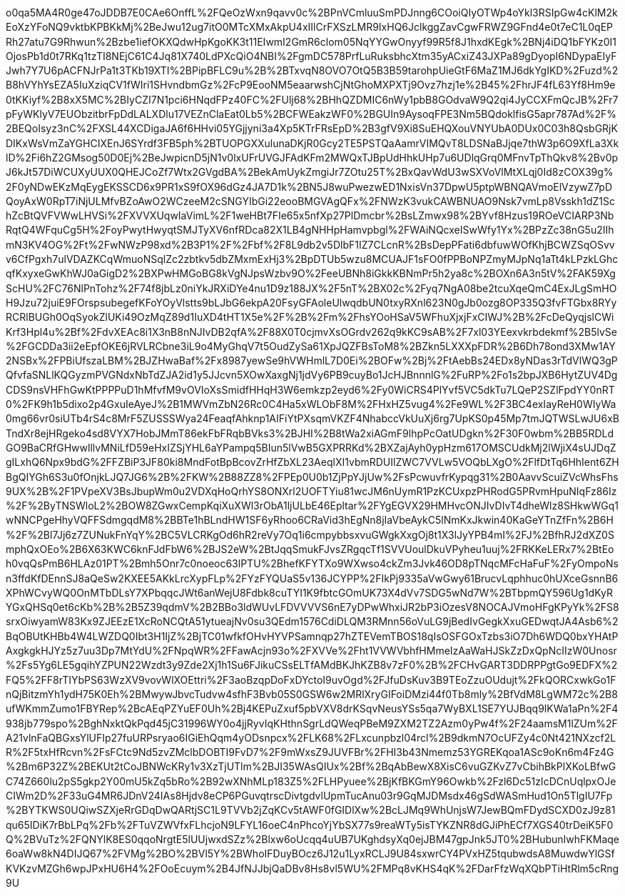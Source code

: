 o0qa5MA4R0ge47oJDDB7E0CAe6OnffL%2FQeOzWxn9qavv0c%2BPnVCmluuSmPDJnng6COoiQIyOTWp4oYkl3RSIpGw4cKlM2kEoXzYFoNQ9vktbKPBKkMj%2BeJwu12ug7itO0MTcXMxAkpU4xIIlCrFXSzLMR9IxHQ6JclkggZavCgwFRWZ9GFnd4e0t7eC1L0qEPRh27atu7G9Rhwun%2Bzbe1iefOKXQdwHpKgoKK3t11EIwmI2GmR6clom05NqYYGwOnyyf99R5f8J1hxdKEgk%2BNj4iDQ1bFYKz0I1OjosPb1d0t7RKq1tzTI8NEjC61C4Jq81X740LdPXcQiO4NBI%2FgmDC578PrfLuRuksbhcXtm35yACxiZ43JXPa89gDyopI6NDypaEIyFJwh7Y7U6pACFNJrPa1t3TKb19XTI%2BPipBFLC9u%2B%2BTxvqN8OVO7OtQ5B3B59tarohpUieGtF6MaZ1MJ6dkYgIKD%2Fuzd%2B8hVYhYsEZA5IuXziqCV1fWIri1SHvndbmGz%2FcP9EooNM5eaarwshCjNtGhoMXPXTj9Ovz7hzj1e%2B45%2FhrJF4fL63Yf8Hm9e0tKKiyf%2B8xX5MC%2BIyCZI7N1pci6HNqdFPz40FC%2FUlj68%2BHhQZDMIC6nWy1pbB8GOdvaW9Q2qi4JyCCXFmQcJB%2Fr7pFyWKlyV7EUObzitbrFpDdLALXDlu17VEZnClaEat0Lb5%2BCFWEakzWF0%2BGUIn9AysoqFPE3Nm5BQdoklfisG5apr787Ad%2F%2BEQoIsyz3nC%2FXSL44XCDigaJA6f6HHvi05YGjjyni3a4Xp5KTrFRsEpD%2B3gfV9Xi8SuEHQXouVNYUbA0DUx0C03h8QsbGRjKDIKxWsVmZaYGHCIXEnJ6SYrdf3FB5ph%2BTUOPGXXulunaDKjR0Gcy2TE5PSTQaAamrVIMQvT8LDSNaBJjqe7thW3p6O9XfLa3XklD%2Fi6hZ2GMsog50D0Ej%2BeJwpicnD5jN1v0lxUFrUVGJFAdKFm2MWQxTJBpUdHhkUHp7u6UDlqGrq0MFnvTpThQkv8%2Bv0pJ6kJt57DiWCUXyUUX0QHEJCoZf7Wtx2GVgdBA%2BekAmUykZmgiJr7ZOtu25T%2BxQavWdU3wSXVoVlMtXLqj0Id8zCOX39g%2F0yNDwEKzMqEygEKSSCD6x9PR1xS9fOX96dGz4JA7D1k%2BN5J8wuPwezwED1NxisVn37DpwU5ptpWBNQAVmoElVzywZ7pDQoyAxW0RpT7iNjULMfvBZoAwO2WCzeeM2cSNGYIbGi22eooBMGVAgQFx%2FNWzK3vukCAWBNUAO9Nsk7vmLp8Vsskh1dZ1SchZcBtQVFVWwLHVSi%2FXVVXUqwIaVimL%2F1weHBt7FIe65x5nfXp27PlDmcbr%2BsLZmwx98%2BYvf8Hzus19ROeVCIARP3NbRqtQ4WFquCg5H%2FoyPwytHwyqtSMJTyXV6nfRDca82X1LB4gNHHpHamvpbgl%2FWAiNQcxeISwWfy1Yx%2BPzZc38nG5u2IIhmN3KV4OG%2Ft%2FwNWzP98xd%2B3P1%2F%2Fbf%2F8L9db2v5DlbF1IZ7CLcnR%2BsDepPFati6dbfuwWOfKhjBCWZSqOSvvv6CfPgxh7ulVDAZKCqWmuoNSqlZc2zbtkv5dbZMxmExHj3%2BpDTUb5wzu8MCUAJF1sFO0fPPBoNPZmyMJpNq1aTt4kLPzkLGhcqfKxyxeGwKhWJ0aGigD2%2BXPwHMGoBG8kVgNJpsWzbv9O%2FeeUBNh8iGkkKBNmPr5h2ya8c%2BOXn6A3n5tV%2FAK59XgScHU%2FC76NlPnTohz%2F74f8jbLz0niYkJRXiDYe4nu1D9z188JX%2F5nT%2BX02c%2Fyq7NgA08be2tcuXqeQmC4ExJLgSmHOH9Jzu72juiE9FOrspsubegefKFoYOyVlstts9bLJbG6ekpA20FsyGFAoleUlwqdbUN0txyRXnl623N0gJb0ozg8OP335Q3fvFTGbx8RYyRCRlBUGh0OqSyokZlUKi49OzMqZ89d1IuXD4tHT1X5e%2F%2B%2Fm%2FhsYOoHSaV5WFhuXjxjFxCIWJ%2B%2FcDeQyqjslCWiKrf3Hpl4u%2Bf%2FdvXEAc8i1X3nB8nNJIvDB2qfA%2F88X0T0cjmvXsOGrdv262q9kKC9sAB%2F7xl03YEexvkrbdekmf%2B5lvSe%2FGCDDa3ii2eEpfOKE6jRVLRCbne3iL9o4MyGhqV7t5OudZySa61XpJQZFBsToM8%2BZkn5LXXXpFDR%2B6Dh78ond3XMw1AY2NSBx%2FPBiUfszaLBM%2BJZHwaBaf%2Fx8987yewSe9hVWHmlL7D0Ei%2BOFw%2Bj%2FtAebBs24EDx8yNDas3rTdVlWQ3gPQfvfaSNLlKQGyzmPVGNdxNbTdZJA2id1y5JJcvn5XOwXaxgNj1jdVy6PB9cuyBo1JcHJBnnnlG%2FuRP%2Fo1s2bpJXB6HytZUV4DgCDS9nsVHFhGwKtPPPPuD1hMfvfM9vOVIoXsSmidfHHqH3W6emkzp2eyd6%2Fy0WiCRS4PlYvf5VC5dkTu7LQeP2SZlFpdYY0nRT0%2FK9h1b5dixo2p4GxuIeAyeJ%2B1MWVmZbN26Rc0C4Ha5xWLObF8M%2FHxHZ5vug4%2Fe9WL%2F3BC4exIayReH0WIyWa0mg66vr0siUTb4rS4c8MrF5ZUSSSWya24FeaqfAhknp1AIFiYtPXsqmVKZF4NhabccVkUuXj6rg7UpKS0p45Mp7tmJQTWSLwJU6xBTndXr8ejHRgeko4sd8VYX7HobJMmT86ekFbFRqbBVks3%2BJHI%2B8tWa2xiAGmF9lhpPcOatUDgkn%2F30F0wbm%2BB5RDLdGO9BaCRfGHwwlllvMNiLfD59eHxIZSjYHL6aYPampq5BIun5lVwB5GXPRRKd%2BXZajAyh0ypHzm617OMSCUdkMj2lWjiX4sUJDqZgILxhQ6Npx9bdG%2FFZBiP3JF80ki8MndFotBpBcovZrHfZbXL23AeqlXI1vbmRDUIlZWC7VVLw5VOQbLXgO%2FlfDtTq6HhIent6ZHBgQIYGh6S3u0fOnjkLJQ7JG6%2B%2FKW%2B88ZZ8%2FPEp0U0b1ZjPpYJjUw%2FsPcwuvfrKypqg31%2B0AavvScuiZVcWhsFhs9UX%2B%2F1PVpeXV3BsJbupWm0u2VDXqHoQrhYS8ONXrl2UOFTYiu81wcJM6nUymR1PzKCUxpzPHRodG5PRvmHpuNIqFz86Iz%2F%2ByTNSWloL2%2BOW8ZGwxCempKqiXuXWl3rObA1ljULbE46Epltar%2FYgEGVX29HMHvcONJIvDIvT4dheWlz8SHkwWGq1wNNCPgeHhyVQFFSdmgqdM8%2BBTe1hBLndHW1SF6yRhoo6CRaVid3hEgNn8jIaVbeAykC5lNmKxJkwin40KaGeYTnZfFn%2B6H%2F%2Bl7Jj6z7ZUNukFnYqY%2BC5VLCRKgOd6hR2reVy7Oq1i6cmpybbsxvuGWgkXxgOj8t1X3lJyYPB4mI%2FJ%2BfhRJ2dXZ0SmphQxOEo%2B6X63KWC6knFJdFbW6%2BJS2eW%2BtJqqSmukFJvsZRgqcTf1SVVUoulDkuVPyheu1uuj%2FRKKeLERx7%2BtEoh0vqQsPmB6HLAz01PT%2Bmh5Onr7c0noeoc63lPTU%2BhefKFYTXo9WXwso4ckZm3Jvk46OD8pTNqcMFcHaFuF%2FyOmpoNsn3ffdKfDEnnSJ8aQeSw2KXEE5AKkLrcXypFLp%2FYzFYQUaS5v136JCYPP%2FIkPj9335aVwGwy61BrucvLqphhuc0hUXceGsnnB6XPhWCvyWQ0OnMTbDLsY7XPbqqcJWt6anWejU8Fdbk8cuTYI1K9fbtcGOmUK73X4dVv7SDG5wNd7W%2BTbpmQY596Ug1dKyRYGxQHSq0et6cKb%2B%2B5Z39qdmV%2B2BBo3ldWUvLFDVVVVS6nE7yDPwWhxiJR2bP3iOzesV8NOCAJVmoHFgKPyYk%2FS8srxOiwyamW83Kx9ZJEEzE1XcRoNCQtA51ytueajNv0su3QEdm1576CdiDLQM3RMnn56oVuLG9jBedIvGegkXxuGEDwqtJA4Asb6%2BqOBUtKHBb4W4LWZDQ0Ibt3H1IjZ%2BjTC01wfkfOHvHYVPSamnqp27hZTEVemTBOS18qIsOSFGOxTzbs3iO7Dh6WDQ0bxYHAtPAxgkgkHJYz5z7uu3Dp7MtYdU%2FNpqWR%2FFawAcjn93o%2FXVVe%2Fht1VVWVbhfHMmeIzAaWaHJSkZzDxQpNcIIzW0Unosr%2Fs5Yg6LE5gqihYZPUN22Wzdt3y9Zde2Xj1h1Su6FJikuCSsELTfAMdBKJhKZB8v7zF0%2B%2FCHvGART3DDRPPgtGo9EDFX%2FQ5%2FF8rTIYbPS63WzXV9vovWlXOEttri%2F3aoBzqpDoFxDYctoI9uvOgd%2FJfuDsKuv3B9TEoZzuOUdujt%2FkQORCxwkGo1FnQjBitzmYh1ydH75K0Eh%2BMwywJbvcTudvw4sfhF3Bvb05S0GSW6w2MRlXryGIFoiDMzi44f0Tb8mly%2BfVdM8LgWM72c%2B8ufWKmmZumo1FBYRep%2BcAEqPZYuEF0Uh%2Bj4KEPuZxuf5pbVXV8drKSqvNeusYSs5qa7WyBXL1SE7YUJBqq9lKWa1aPn%2F4938jb779spo%2BghNxktQkPqd45jC31996WY0o4jjRyvIqKHthnSgrLdQWeqPBeM9ZXM2TZ2Azm0yPw4f%2F24aamsM1lZUm%2FA21vlnFaQBGxsYlUFIp27fuURPsryao6IGiEhQqm4yODsnpcx%2FLK68%2FLxcunpbzl04rcl%2B9dkmN7OcUFZy4c0Nt421NXzcf2LR%2F5txHfRcvn%2FsFCtc9Nd5zvZMclbDOBTI9FvD7%2F9mWxsZ9JUVFBr%2FHI3b43Nmemz53YGREKqoa1ASc9oKn6m4Fz4G%2Bm6P32Z%2BEKUt2tCoJBNWcKRy1v3XzTjUTlm%2BJI35WAsQIUx%2Bf%2BqAbBewX8XisC6vuGZKvZ7vCbihBkPlXKoLBfwGC74Z660lu2pS5gkp2Y00mU5kZq5bRo%2B92wXNhMLp183Z5%2FLHPyuee%2BjKfBKGmY96Owkb%2Fzl6Dc51zIcDCnUqlpxOJeCIWm2D%2F33uG4MR6JDnV24IAs8Hjdv8eCP6PGuvqtrscDivtgdvlUpmTucAnu03r9GqMJDMsdx46gSdWASmHud1On5TlgIU7Fp%2BYTKWS0UQiwSZXjeRrGDqDwQARtjSC1L9TVVb2jZqKCv5tAWF0fGIDlXw%2BcLJMq9WhUnjsW7JewBQmFDydSCXD0zJ9z81qu65IDiK7rBbLPq%2Fb%2FTuVZWVfxFLhcjoN9LFYL16oeC4nPhcoYjYbSX77s9reaWTy5isTYKZNR8dGJiPhECf7XGS40trDeiK5F0Q%2BVuTz%2FQNYlK8ES0qqoNrgtE5lUUjwxdSZz%2Blxw6oUcqq4uUB7UKghdsyXq0ejJBM47gpJnk5JT0%2BHubunIwhFKMaqe6oaWw8kN4DIJQ67%2FVMg%2BO%2BVl5Y%2BWhoIFDuyBOcz6J12u1LyxRCLJ9U84sxwrCY4PVxHZ5tqubwdsA8MuwdwYlGSfKVKzvMZGh6wpJPxHU6H4%2FOoEcuym%2B4JfNJJbjQaDBv8Hs8vl5WU%2FMPq8vKHS4qK%2FDarFfzWqXQbPTiHtRlm5cRng9U